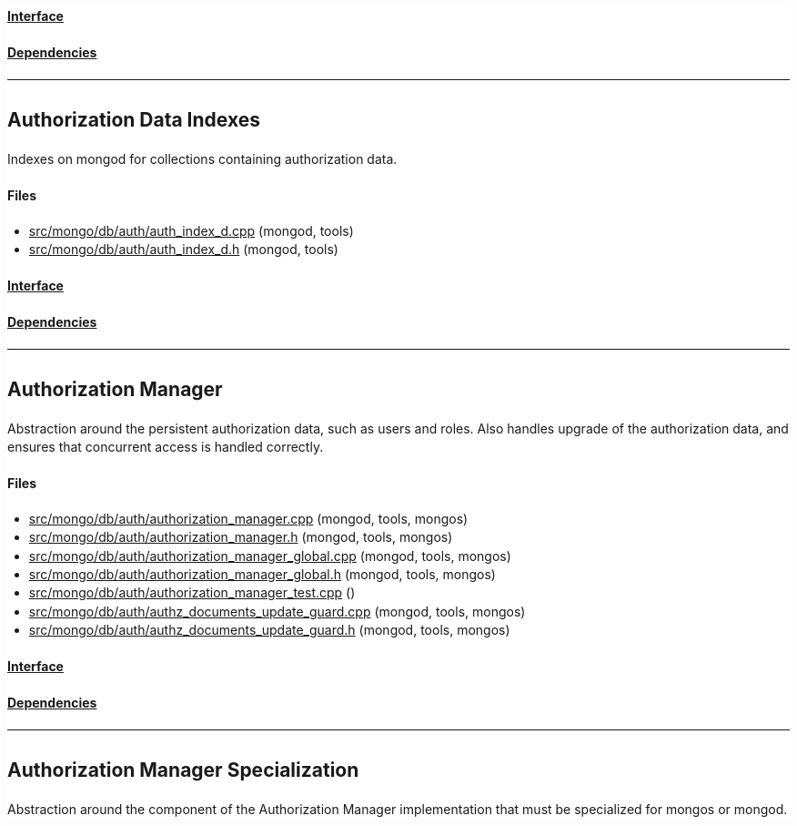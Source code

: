 #### [Interface](interface/6)

#### [Dependencies](dependencies/6)

-------------

## Authorization Data Indexes
Indexes on mongod for collections containing authorization data.

#### Files
- [src/mongo/db/auth/auth\_index\_d.cpp](https://github.com/mongodb/mongo/tree/r2.6.0/src/mongo/db/auth/auth_index_d.cpp)   (mongod, tools)
- [src/mongo/db/auth/auth\_index\_d.h](https://github.com/mongodb/mongo/tree/r2.6.0/src/mongo/db/auth/auth_index_d.h)   (mongod, tools)

#### [Interface](interface/7)

#### [Dependencies](dependencies/7)

-------------

## Authorization Manager
Abstraction around the persistent authorization data, such as users and roles.  Also handles upgrade of the authorization data, and ensures that concurrent access is handled correctly.

#### Files
- [src/mongo/db/auth/authorization\_manager.cpp](https://github.com/mongodb/mongo/tree/r2.6.0/src/mongo/db/auth/authorization_manager.cpp)   (mongod, tools, mongos)
- [src/mongo/db/auth/authorization\_manager.h](https://github.com/mongodb/mongo/tree/r2.6.0/src/mongo/db/auth/authorization_manager.h)   (mongod, tools, mongos)
- [src/mongo/db/auth/authorization\_manager\_global.cpp](https://github.com/mongodb/mongo/tree/r2.6.0/src/mongo/db/auth/authorization_manager_global.cpp)   (mongod, tools, mongos)
- [src/mongo/db/auth/authorization\_manager\_global.h](https://github.com/mongodb/mongo/tree/r2.6.0/src/mongo/db/auth/authorization_manager_global.h)   (mongod, tools, mongos)
- [src/mongo/db/auth/authorization\_manager\_test.cpp](https://github.com/mongodb/mongo/tree/r2.6.0/src/mongo/db/auth/authorization_manager_test.cpp)   ()
- [src/mongo/db/auth/authz\_documents\_update\_guard.cpp](https://github.com/mongodb/mongo/tree/r2.6.0/src/mongo/db/auth/authz_documents_update_guard.cpp)   (mongod, tools, mongos)
- [src/mongo/db/auth/authz\_documents\_update\_guard.h](https://github.com/mongodb/mongo/tree/r2.6.0/src/mongo/db/auth/authz_documents_update_guard.h)   (mongod, tools, mongos)

#### [Interface](interface/8)

#### [Dependencies](dependencies/8)

-------------

## Authorization Manager Specialization
Abstraction around the component of the Authorization Manager implementation that must be specialized for mongos or mongod.
